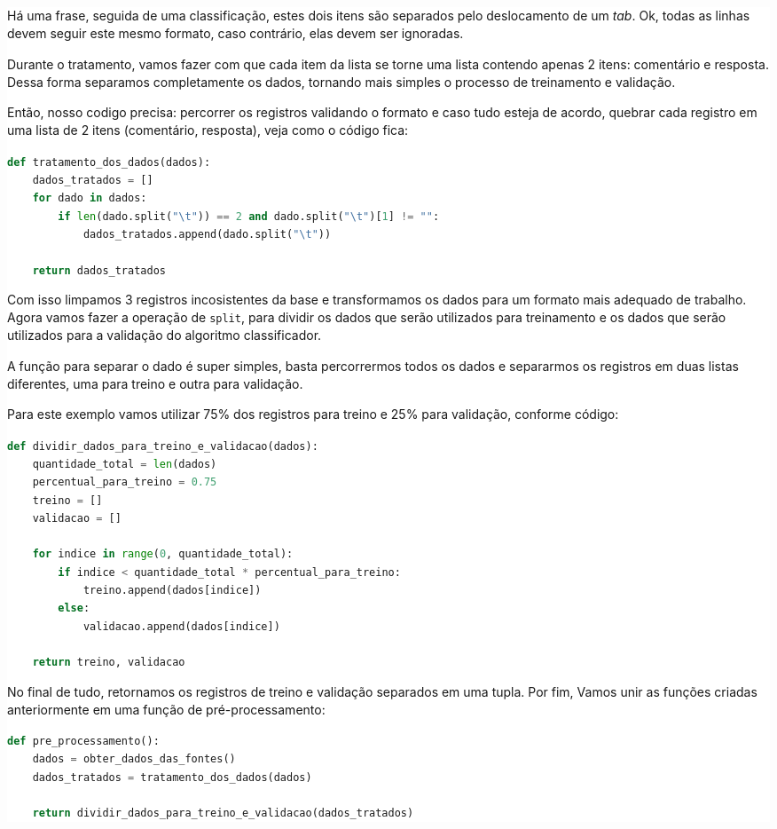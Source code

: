 Há uma frase, seguida de uma classificação, estes dois itens são separados pelo deslocamento de um *tab*. Ok, todas as linhas devem seguir este mesmo formato, caso contrário, elas devem ser ignoradas.

Durante o tratamento, vamos fazer com que cada item da lista se torne uma lista contendo apenas 2 itens: comentário e resposta. Dessa forma separamos completamente os dados, tornando mais simples o processo de treinamento e validação.

Então, nosso codigo precisa: percorrer os registros validando o formato e caso tudo esteja de acordo, quebrar cada registro em uma lista de 2 itens (comentário, resposta), veja como o código fica:

```python
def tratamento_dos_dados(dados):
    dados_tratados = []
    for dado in dados:
        if len(dado.split("\t")) == 2 and dado.split("\t")[1] != "":
            dados_tratados.append(dado.split("\t"))

    return dados_tratados
```

Com isso limpamos 3 registros incosistentes da base e transformamos os dados para um formato mais adequado de trabalho. Agora vamos fazer a operação de `split`, para dividir os dados que serão utilizados para treinamento e os dados que serão utilizados para a validação do algoritmo classificador.

A função para separar o dado é super simples, basta percorrermos todos os dados e separarmos os registros em duas listas diferentes, uma para treino e outra para validação. 

Para este exemplo vamos utilizar 75% dos registros para treino e 25% para validação, conforme código:

```python
def dividir_dados_para_treino_e_validacao(dados):
    quantidade_total = len(dados)
    percentual_para_treino = 0.75
    treino = []
    validacao = []

    for indice in range(0, quantidade_total):
        if indice < quantidade_total * percentual_para_treino:
            treino.append(dados[indice])
        else:
            validacao.append(dados[indice])

    return treino, validacao
```

No final de tudo, retornamos os registros de treino e validação separados em uma tupla. Por fim, Vamos unir as funções criadas anteriormente em uma função de pré-processamento:

```python
def pre_processamento():
    dados = obter_dados_das_fontes()
    dados_tratados = tratamento_dos_dados(dados)

    return dividir_dados_para_treino_e_validacao(dados_tratados)
```

